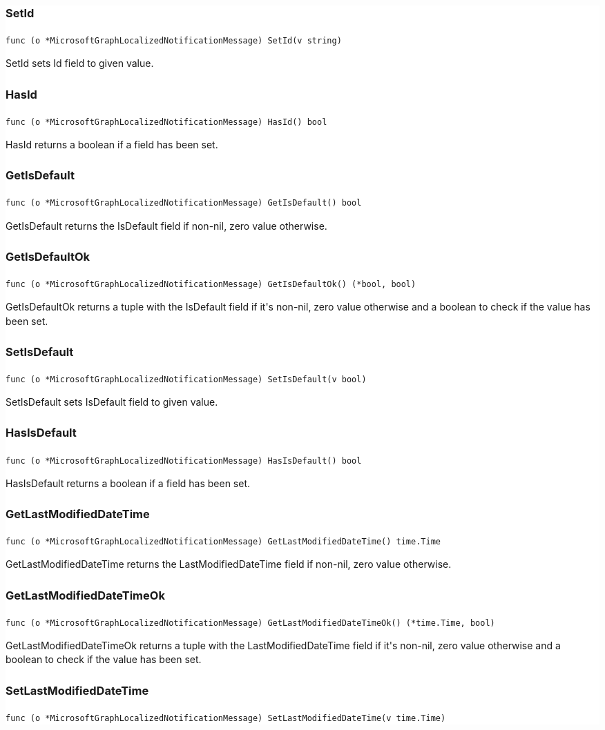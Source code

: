 ### SetId

`func (o *MicrosoftGraphLocalizedNotificationMessage) SetId(v string)`

SetId sets Id field to given value.

### HasId

`func (o *MicrosoftGraphLocalizedNotificationMessage) HasId() bool`

HasId returns a boolean if a field has been set.

### GetIsDefault

`func (o *MicrosoftGraphLocalizedNotificationMessage) GetIsDefault() bool`

GetIsDefault returns the IsDefault field if non-nil, zero value otherwise.

### GetIsDefaultOk

`func (o *MicrosoftGraphLocalizedNotificationMessage) GetIsDefaultOk() (*bool, bool)`

GetIsDefaultOk returns a tuple with the IsDefault field if it's non-nil, zero value otherwise
and a boolean to check if the value has been set.

### SetIsDefault

`func (o *MicrosoftGraphLocalizedNotificationMessage) SetIsDefault(v bool)`

SetIsDefault sets IsDefault field to given value.

### HasIsDefault

`func (o *MicrosoftGraphLocalizedNotificationMessage) HasIsDefault() bool`

HasIsDefault returns a boolean if a field has been set.

### GetLastModifiedDateTime

`func (o *MicrosoftGraphLocalizedNotificationMessage) GetLastModifiedDateTime() time.Time`

GetLastModifiedDateTime returns the LastModifiedDateTime field if non-nil, zero value otherwise.

### GetLastModifiedDateTimeOk

`func (o *MicrosoftGraphLocalizedNotificationMessage) GetLastModifiedDateTimeOk() (*time.Time, bool)`

GetLastModifiedDateTimeOk returns a tuple with the LastModifiedDateTime field if it's non-nil, zero value otherwise
and a boolean to check if the value has been set.

### SetLastModifiedDateTime

`func (o *MicrosoftGraphLocalizedNotificationMessage) SetLastModifiedDateTime(v time.Time)`
